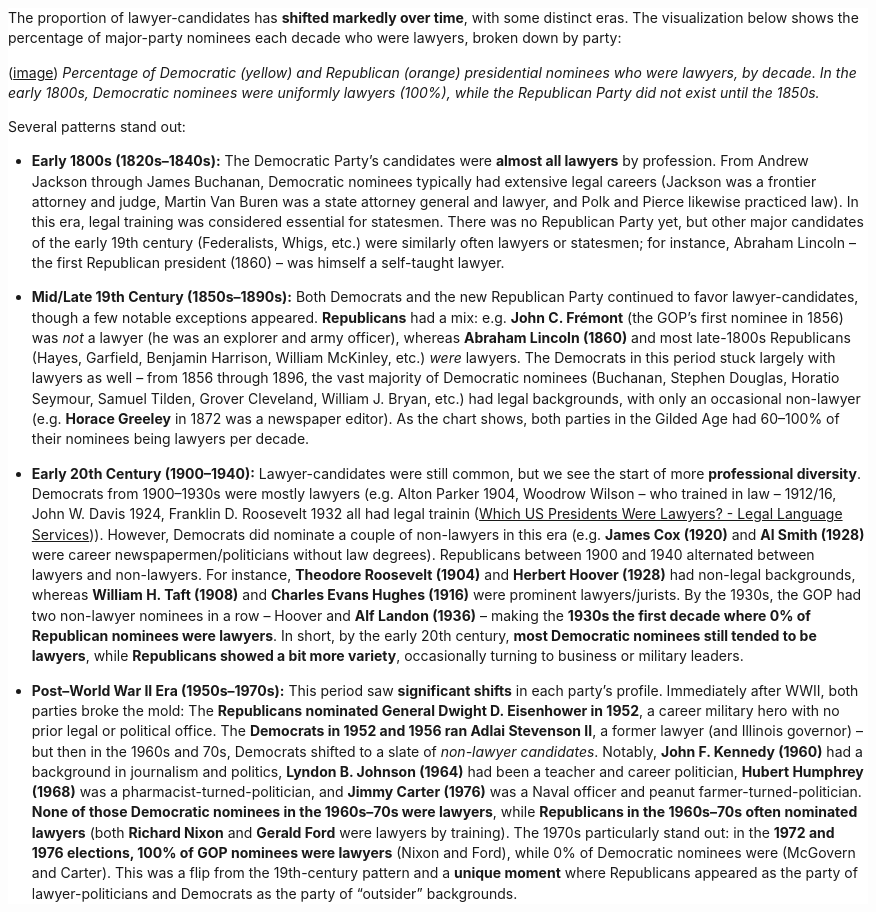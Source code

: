 The proportion of lawyer-candidates has **shifted markedly over time**, with some distinct eras. The visualization below shows the percentage of major-party nominees each decade who were lawyers, broken down by party:

([image]()) *Percentage of Democratic (yellow) and Republican (orange) presidential nominees who were lawyers, by decade. In the early 1800s, Democratic nominees were uniformly lawyers (100%), while the Republican Party did not exist until the 1850s.*

Several patterns stand out:

- **Early 1800s (1820s–1840s):** The Democratic Party’s candidates were **almost all lawyers** by profession. From Andrew Jackson through James Buchanan, Democratic nominees typically had extensive legal careers (Jackson was a frontier attorney and judge, Martin Van Buren was a state attorney general and lawyer, and Polk and Pierce likewise practiced law). In this era, legal training was considered essential for statesmen. There was no Republican Party yet, but other major candidates of the early 19th century (Federalists, Whigs, etc.) were similarly often lawyers or statesmen; for instance, Abraham Lincoln – the first Republican president (1860) – was himself a self-taught lawyer.

- **Mid/Late 19th Century (1850s–1890s):** Both Democrats and the new Republican Party continued to favor lawyer-candidates, though a few notable exceptions appeared. **Republicans** had a mix: e.g. **John C. Frémont** (the GOP’s first nominee in 1856) was *not* a lawyer (he was an explorer and army officer), whereas **Abraham Lincoln (1860)** and most late-1800s Republicans (Hayes, Garfield, Benjamin Harrison, William McKinley, etc.) *were* lawyers. The Democrats in this period stuck largely with lawyers as well – from 1856 through 1896, the vast majority of Democratic nominees (Buchanan, Stephen Douglas, Horatio Seymour, Samuel Tilden, Grover Cleveland, William J. Bryan, etc.) had legal backgrounds, with only an occasional non-lawyer (e.g. **Horace Greeley** in 1872 was a newspaper editor). As the chart shows, both parties in the Gilded Age had 60–100% of their nominees being lawyers per decade.

- **Early 20th Century (1900–1940):** Lawyer-candidates were still common, but we see the start of more **professional diversity**. Democrats from 1900–1930s were mostly lawyers (e.g. Alton Parker 1904, Woodrow Wilson – who trained in law – 1912/16, John W. Davis 1924, Franklin D. Roosevelt 1932 all had legal trainin ([Which US Presidents Were Lawyers? - Legal Language Services](https://www.legallanguage.com/legal-articles/us-presidents-lawyers/))). However, Democrats did nominate a couple of non-lawyers in this era (e.g. **James Cox (1920)** and **Al Smith (1928)** were career newspapermen/politicians without law degrees). Republicans between 1900 and 1940 alternated between lawyers and non-lawyers. For instance, **Theodore Roosevelt (1904)** and **Herbert Hoover (1928)** had non-legal backgrounds, whereas **William H. Taft (1908)** and **Charles Evans Hughes (1916)** were prominent lawyers/jurists. By the 1930s, the GOP had two non-lawyer nominees in a row – Hoover and **Alf Landon (1936)** – making the **1930s the first decade where 0% of Republican nominees were lawyers**. In short, by the early 20th century, **most Democratic nominees still tended to be lawyers**, while **Republicans showed a bit more variety**, occasionally turning to business or military leaders.

- **Post–World War II Era (1950s–1970s):** This period saw **significant shifts** in each party’s profile. Immediately after WWII, both parties broke the mold: The **Republicans nominated General Dwight D. Eisenhower in 1952**, a career military hero with no prior legal or political office. The **Democrats in 1952 and 1956 ran Adlai Stevenson II**, a former lawyer (and Illinois governor) – but then in the 1960s and 70s, Democrats shifted to a slate of *non-lawyer candidates*. Notably, **John F. Kennedy (1960)** had a background in journalism and politics, **Lyndon B. Johnson (1964)** had been a teacher and career politician, **Hubert Humphrey (1968)** was a pharmacist-turned-politician, and **Jimmy Carter (1976)** was a Naval officer and peanut farmer-turned-politician. **None of those Democratic nominees in the 1960s–70s were lawyers**, while **Republicans in the 1960s–70s often nominated lawyers** (both **Richard Nixon** and **Gerald Ford** were lawyers by training). The 1970s particularly stand out: in the **1972 and 1976 elections, 100% of GOP nominees were lawyers** (Nixon and Ford), while 0% of Democratic nominees were (McGovern and Carter). This was a flip from the 19th-century pattern and a **unique moment** where Republicans appeared as the party of lawyer-politicians and Democrats as the party of “outsider” backgrounds.
